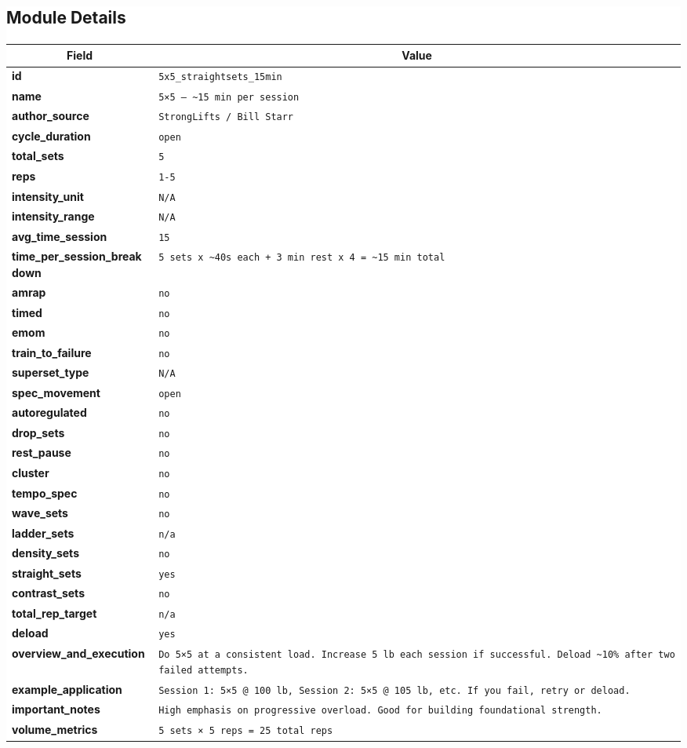 ## Module Details

| Field                          | Value                                                                                                           |
| ------------------------------ | --------------------------------------------------------------------------------------------------------------- |
| **id**                         | `5x5_straightsets_15min`                                                                                        |
| **name**                       | `5×5 — ~15 min per session`                                                                                     |
| **author_source**              | `StrongLifts / Bill Starr`                                                                                      |
| **cycle_duration**             | `open`                                                                                                          |
| **total_sets**                 | `5`                                                                                                             |
| **reps**                       | `1-5`                                                                                                           |
| **intensity_unit**             | `N/A`                                                                                                           |
| **intensity_range**            | `N/A`                                                                                                           |
| **avg_time_session**           | `15`                                                                                                            |
| **time_per_session_breakdown** | `5 sets x ~40s each + 3 min rest x 4 = ~15 min total`                                                           |
| **amrap**                      | `no`                                                                                                            |
| **timed**                      | `no`                                                                                                            |
| **emom**                       | `no`                                                                                                            |
| **train_to_failure**           | `no`                                                                                                            |
| **superset_type**              | `N/A`                                                                                                           |
| **spec_movement**              | `open`                                                                                                          |
| **autoregulated**              | `no`                                                                                                            |
| **drop_sets**                  | `no`                                                                                                            |
| **rest_pause**                 | `no`                                                                                                            |
| **cluster**                    | `no`                                                                                                            |
| **tempo_spec**                 | `no`                                                                                                            |
| **wave_sets**                  | `no`                                                                                                            |
| **ladder_sets**                | `n/a`                                                                                                           |
| **density_sets**               | `no`                                                                                                            |
| **straight_sets**              | `yes`                                                                                                           |
| **contrast_sets**              | `no`                                                                                                            |
| **total_rep_target**           | `n/a`                                                                                                           |
| **deload**                     | `yes`                                                                                                           |
| **overview_and_execution**     | `Do 5×5 at a consistent load. Increase 5 lb each session if successful. Deload ~10% after two failed attempts.` |
| **example_application**        | `Session 1: 5×5 @ 100 lb, Session 2: 5×5 @ 105 lb, etc. If you fail, retry or deload.`                          |
| **important_notes**            | `High emphasis on progressive overload. Good for building foundational strength.`                               |
| **volume_metrics**             | `5 sets × 5 reps = 25 total reps`                                                                               |
